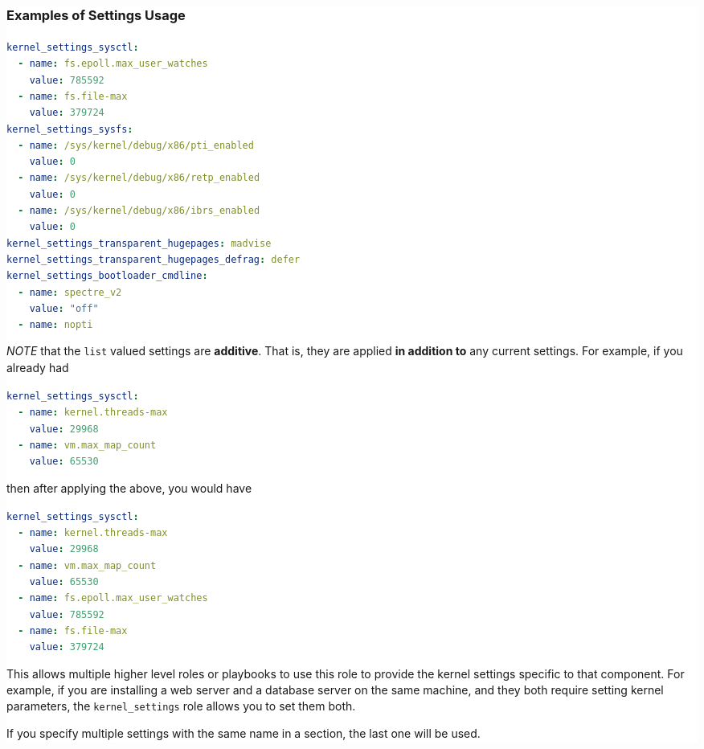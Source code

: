 ### Examples of Settings Usage

```yaml
kernel_settings_sysctl:
  - name: fs.epoll.max_user_watches
    value: 785592
  - name: fs.file-max
    value: 379724
kernel_settings_sysfs:
  - name: /sys/kernel/debug/x86/pti_enabled
    value: 0
  - name: /sys/kernel/debug/x86/retp_enabled
    value: 0
  - name: /sys/kernel/debug/x86/ibrs_enabled
    value: 0
kernel_settings_transparent_hugepages: madvise
kernel_settings_transparent_hugepages_defrag: defer
kernel_settings_bootloader_cmdline:
  - name: spectre_v2
    value: "off"
  - name: nopti
```
*NOTE* that the `list` valued settings are **additive**.  That is, they are
applied **in addition to** any current settings.  For example, if you already
had
```yaml
kernel_settings_sysctl:
  - name: kernel.threads-max
    value: 29968
  - name: vm.max_map_count
    value: 65530
```
then after applying the above, you would have
```yaml
kernel_settings_sysctl:
  - name: kernel.threads-max
    value: 29968
  - name: vm.max_map_count
    value: 65530
  - name: fs.epoll.max_user_watches
    value: 785592
  - name: fs.file-max
    value: 379724
```
This allows multiple higher level roles or playbooks to use this role to
provide the kernel settings specific to that component.  For example, if you
are installing a web server and a database server on the same machine, and
they both require setting kernel parameters, the `kernel_settings` role allows
you to set them both.

If you specify multiple settings with the same name in a section, the last
one will be used.
